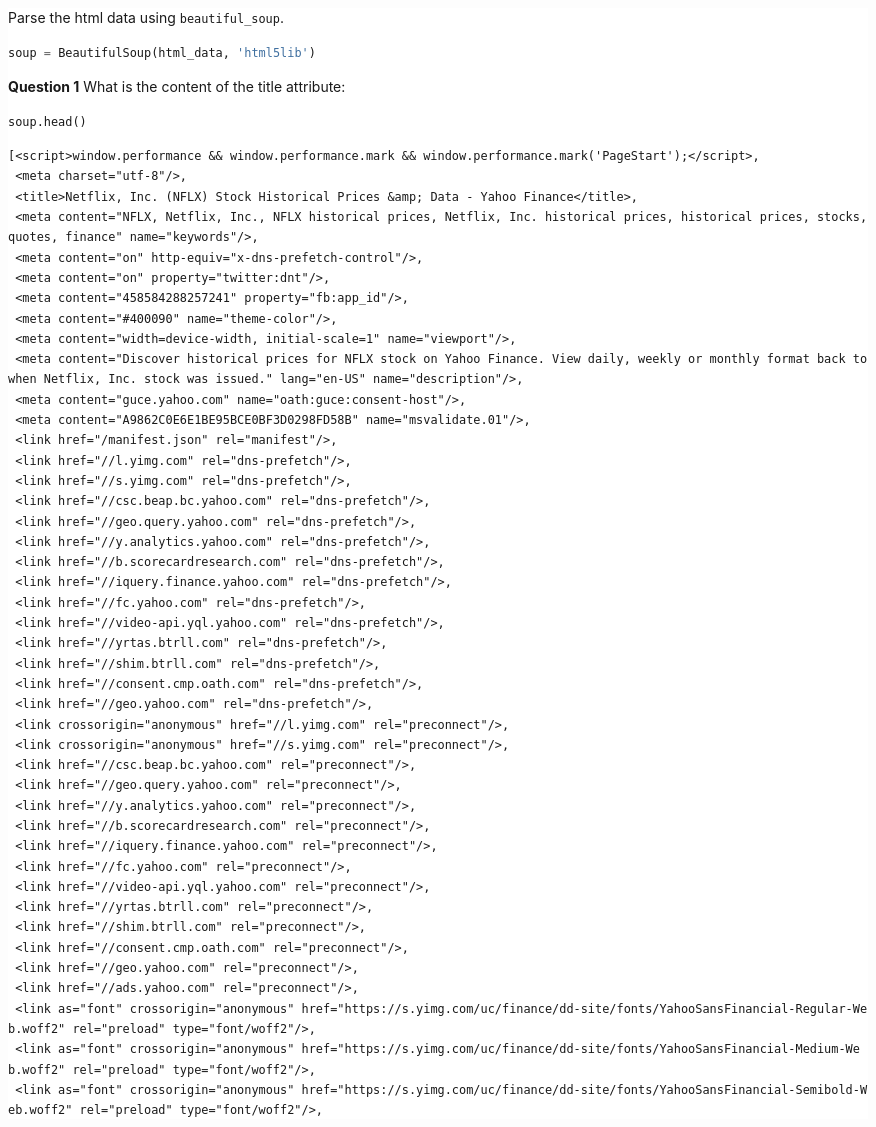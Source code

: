Parse the html data using `beautiful_soup`.



```python
soup = BeautifulSoup(html_data, 'html5lib')
```

<b>Question 1</b> What is the content of the title attribute:



```python
soup.head()
```




    [<script>window.performance && window.performance.mark && window.performance.mark('PageStart');</script>,
     <meta charset="utf-8"/>,
     <title>Netflix, Inc. (NFLX) Stock Historical Prices &amp; Data - Yahoo Finance</title>,
     <meta content="NFLX, Netflix, Inc., NFLX historical prices, Netflix, Inc. historical prices, historical prices, stocks, quotes, finance" name="keywords"/>,
     <meta content="on" http-equiv="x-dns-prefetch-control"/>,
     <meta content="on" property="twitter:dnt"/>,
     <meta content="458584288257241" property="fb:app_id"/>,
     <meta content="#400090" name="theme-color"/>,
     <meta content="width=device-width, initial-scale=1" name="viewport"/>,
     <meta content="Discover historical prices for NFLX stock on Yahoo Finance. View daily, weekly or monthly format back to when Netflix, Inc. stock was issued." lang="en-US" name="description"/>,
     <meta content="guce.yahoo.com" name="oath:guce:consent-host"/>,
     <meta content="A9862C0E6E1BE95BCE0BF3D0298FD58B" name="msvalidate.01"/>,
     <link href="/manifest.json" rel="manifest"/>,
     <link href="//l.yimg.com" rel="dns-prefetch"/>,
     <link href="//s.yimg.com" rel="dns-prefetch"/>,
     <link href="//csc.beap.bc.yahoo.com" rel="dns-prefetch"/>,
     <link href="//geo.query.yahoo.com" rel="dns-prefetch"/>,
     <link href="//y.analytics.yahoo.com" rel="dns-prefetch"/>,
     <link href="//b.scorecardresearch.com" rel="dns-prefetch"/>,
     <link href="//iquery.finance.yahoo.com" rel="dns-prefetch"/>,
     <link href="//fc.yahoo.com" rel="dns-prefetch"/>,
     <link href="//video-api.yql.yahoo.com" rel="dns-prefetch"/>,
     <link href="//yrtas.btrll.com" rel="dns-prefetch"/>,
     <link href="//shim.btrll.com" rel="dns-prefetch"/>,
     <link href="//consent.cmp.oath.com" rel="dns-prefetch"/>,
     <link href="//geo.yahoo.com" rel="dns-prefetch"/>,
     <link crossorigin="anonymous" href="//l.yimg.com" rel="preconnect"/>,
     <link crossorigin="anonymous" href="//s.yimg.com" rel="preconnect"/>,
     <link href="//csc.beap.bc.yahoo.com" rel="preconnect"/>,
     <link href="//geo.query.yahoo.com" rel="preconnect"/>,
     <link href="//y.analytics.yahoo.com" rel="preconnect"/>,
     <link href="//b.scorecardresearch.com" rel="preconnect"/>,
     <link href="//iquery.finance.yahoo.com" rel="preconnect"/>,
     <link href="//fc.yahoo.com" rel="preconnect"/>,
     <link href="//video-api.yql.yahoo.com" rel="preconnect"/>,
     <link href="//yrtas.btrll.com" rel="preconnect"/>,
     <link href="//shim.btrll.com" rel="preconnect"/>,
     <link href="//consent.cmp.oath.com" rel="preconnect"/>,
     <link href="//geo.yahoo.com" rel="preconnect"/>,
     <link href="//ads.yahoo.com" rel="preconnect"/>,
     <link as="font" crossorigin="anonymous" href="https://s.yimg.com/uc/finance/dd-site/fonts/YahooSansFinancial-Regular-Web.woff2" rel="preload" type="font/woff2"/>,
     <link as="font" crossorigin="anonymous" href="https://s.yimg.com/uc/finance/dd-site/fonts/YahooSansFinancial-Medium-Web.woff2" rel="preload" type="font/woff2"/>,
     <link as="font" crossorigin="anonymous" href="https://s.yimg.com/uc/finance/dd-site/fonts/YahooSansFinancial-Semibold-Web.woff2" rel="preload" type="font/woff2"/>,